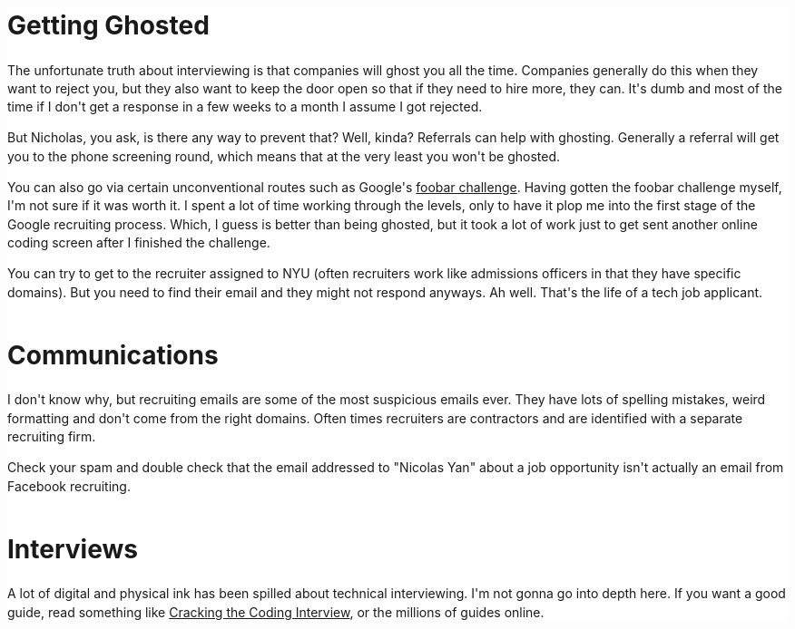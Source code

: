 # Getting Ghosted

The unfortunate truth about interviewing is that companies will ghost
you all the time. Companies generally do this when they want to reject
you, but they also want to keep the door open so that if they need to
hire more, they can. It's dumb and most of the time if I don't get a
response in a few weeks to a month I assume I got rejected.

But Nicholas, you ask, is there any way to prevent that? Well, kinda?
Referrals can help with ghosting. Generally a referral will get you to
the phone screening round, which means that at the very least you
won't be ghosted.

You can also go via certain unconventional routes such as Google's
[foobar
challenge](https://www.freecodecamp.org/news/the-foobar-challenge-googles-hidden-test-for-developers-ed8027c1184/).
Having gotten the foobar challenge myself, I'm not sure if it was
worth it. I spent a lot of time working through the levels, only to
have it plop me into the first stage of the Google recruiting
process. Which, I guess is better than being ghosted, but it took a
lot of work just to get sent another online coding screen after I
finished the challenge.

You can try to get to the recruiter assigned to NYU (often recruiters
work like admissions officers in that they have specific domains). But
you need to find their email and they might not respond anyways. Ah
well. That's the life of a tech job applicant.

# Communications

I don't know why, but recruiting emails are some of the most
suspicious emails ever. They have lots of spelling mistakes, weird
formatting and don't come from the right domains. Often times
recruiters are contractors and are identified with a separate
recruiting firm.

Check your spam and double check that the email addressed to "Nicolas
Yan" about a job opportunity isn't actually an email from Facebook
recruiting.


# Interviews

A lot of digital and physical ink has been spilled about technical
interviewing. I'm not gonna go into depth here. If you want a good
guide, read something like [Cracking the Coding
Interview](https://smile.amazon.com/Cracking-Coding-Interview-Programming-Questions/dp/0984782850/ref=sr_1_2),
or the millions of guides online.
